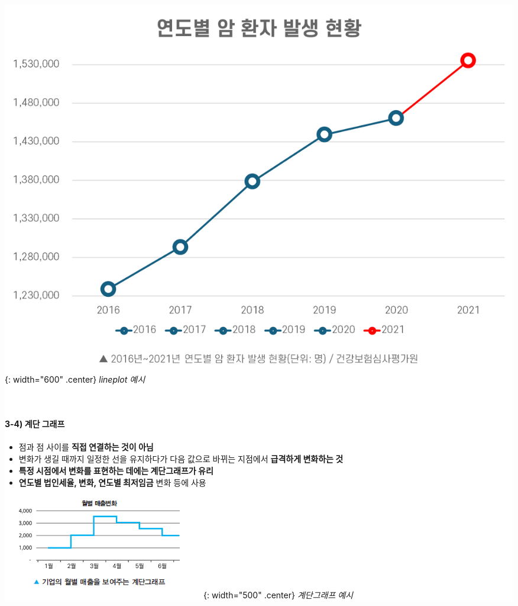 ![lineplot](/assets/img/lineplot.png){: width="600" .center}
_lineplot 예시_

<br>

#### **3-4) 계단 그래프**

- 점과 점 사이를 **직접 연결하는 것이 아님**
- 변화가 생길 때까지 일정한 선을 유지하다가 다음 값으로 바뀌는 지점에서 **급격하게 변화하는 것**
- **특정 시점에서 변화를 표현하는 데에는 계단그래프가 유리**
- **연도별 법인세율, 변화, 연도별 최저임금** 변화 등에 사용

![계단그래프](/assets/img/계단그래프.png){: width="500" .center}
_계단그래프 예시_
